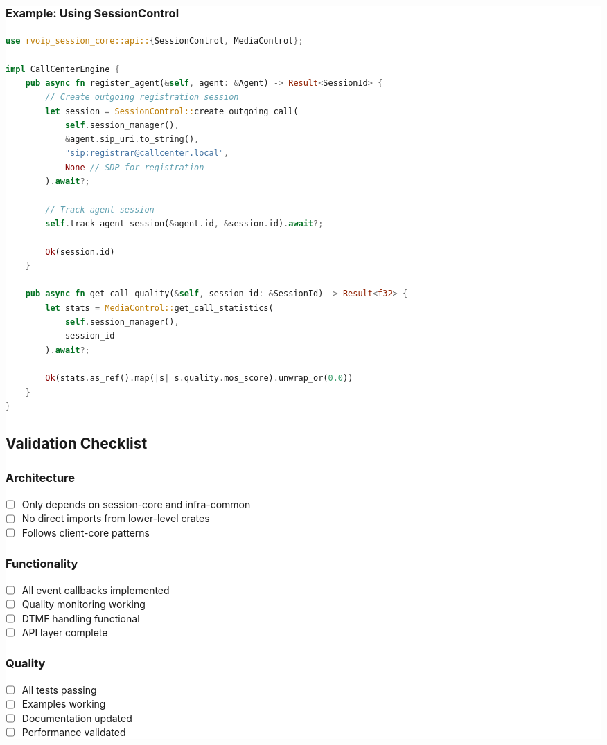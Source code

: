 ### Example: Using SessionControl
```rust
use rvoip_session_core::api::{SessionControl, MediaControl};

impl CallCenterEngine {
    pub async fn register_agent(&self, agent: &Agent) -> Result<SessionId> {
        // Create outgoing registration session
        let session = SessionControl::create_outgoing_call(
            self.session_manager(),
            &agent.sip_uri.to_string(),
            "sip:registrar@callcenter.local",
            None // SDP for registration
        ).await?;
        
        // Track agent session
        self.track_agent_session(&agent.id, &session.id).await?;
        
        Ok(session.id)
    }
    
    pub async fn get_call_quality(&self, session_id: &SessionId) -> Result<f32> {
        let stats = MediaControl::get_call_statistics(
            self.session_manager(),
            session_id
        ).await?;
        
        Ok(stats.as_ref().map(|s| s.quality.mos_score).unwrap_or(0.0))
    }
}
```

## Validation Checklist

### Architecture
- [ ] Only depends on session-core and infra-common
- [ ] No direct imports from lower-level crates
- [ ] Follows client-core patterns

### Functionality
- [ ] All event callbacks implemented
- [ ] Quality monitoring working
- [ ] DTMF handling functional
- [ ] API layer complete

### Quality
- [ ] All tests passing
- [ ] Examples working
- [ ] Documentation updated
- [ ] Performance validated
